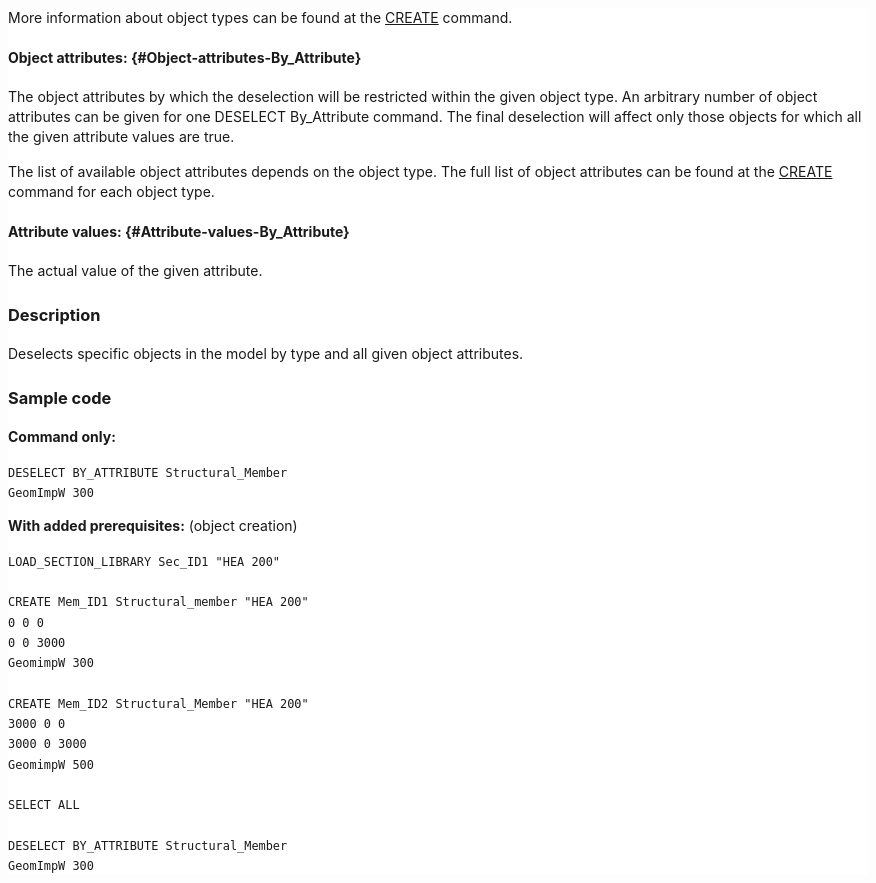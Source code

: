 More information about object types can be found at the [CREATE](/docs/descript/command-reference/create/) command.

#### Object attributes: {#Object-attributes-By_Attribute}
The object attributes by which the deselection will be restricted within the given object type. An arbitrary number of object attributes can be given for one DESELECT By_Attribute command. The final deselection will affect only those objects for which all the given attribute values are true.

The list of available object attributes depends on the object type. The full list of object attributes can be found at the [CREATE](/docs/descript/command-reference/create/) command for each object type.

#### Attribute values: {#Attribute-values-By_Attribute}
The actual value of the given attribute.

### Description

Deselects specific objects in the model by type and all given object attributes.

### Sample code

**Command only:**

```
DESELECT BY_ATTRIBUTE Structural_Member
GeomImpW 300
```

**With added prerequisites:** (object creation)

```
LOAD_SECTION_LIBRARY Sec_ID1 "HEA 200"

CREATE Mem_ID1 Structural_member "HEA 200"
0 0 0
0 0 3000
GeomimpW 300

CREATE Mem_ID2 Structural_Member "HEA 200"
3000 0 0
3000 0 3000
GeomimpW 500

SELECT ALL

DESELECT BY_ATTRIBUTE Structural_Member
GeomImpW 300
```

